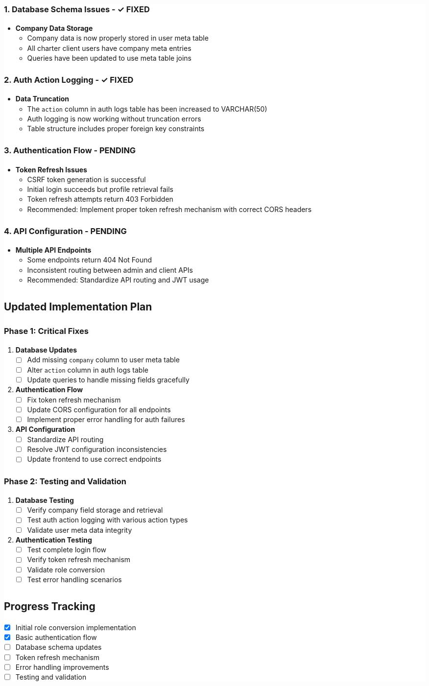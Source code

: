 ### 1. Database Schema Issues - ✓ FIXED
- **Company Data Storage**
  - Company data is now properly stored in user meta table
  - All charter client users have company meta entries
  - Queries have been updated to use meta table joins

### 2. Auth Action Logging - ✓ FIXED
- **Data Truncation**
  - The `action` column in auth logs table has been increased to VARCHAR(50)
  - Auth logging is now working without truncation errors
  - Table structure includes proper foreign key constraints

### 3. Authentication Flow - PENDING
- **Token Refresh Issues**
  - CSRF token generation is successful
  - Initial login succeeds but profile retrieval fails
  - Token refresh attempts return 403 Forbidden
  - Recommended: Implement proper token refresh mechanism with correct CORS headers

### 4. API Configuration - PENDING
- **Multiple API Endpoints**
  - Some endpoints return 404 Not Found
  - Inconsistent routing between admin and client APIs
  - Recommended: Standardize API routing and JWT usage

## Updated Implementation Plan

### Phase 1: Critical Fixes
1. **Database Updates**
   - [ ] Add missing `company` column to user meta table
   - [ ] Alter `action` column in auth logs table
   - [ ] Update queries to handle missing fields gracefully

2. **Authentication Flow**
   - [ ] Fix token refresh mechanism
   - [ ] Update CORS configuration for all endpoints
   - [ ] Implement proper error handling for auth failures

3. **API Configuration**
   - [ ] Standardize API routing
   - [ ] Resolve JWT configuration inconsistencies
   - [ ] Update frontend to use correct endpoints

### Phase 2: Testing and Validation
1. **Database Testing**
   - [ ] Verify company field storage and retrieval
   - [ ] Test auth action logging with various action types
   - [ ] Validate user meta data integrity

2. **Authentication Testing**
   - [ ] Test complete login flow
   - [ ] Verify token refresh mechanism
   - [ ] Validate role conversion
   - [ ] Test error handling scenarios

## Progress Tracking
- [x] Initial role conversion implementation
- [x] Basic authentication flow
- [ ] Database schema updates
- [ ] Token refresh mechanism
- [ ] Error handling improvements
- [ ] Testing and validation 